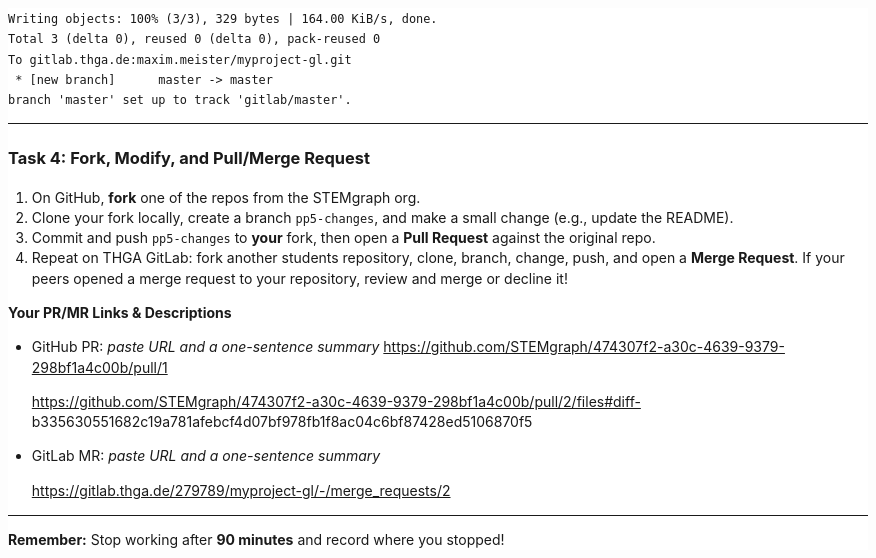    Writing objects: 100% (3/3), 329 bytes | 164.00 KiB/s, done.
    Total 3 (delta 0), reused 0 (delta 0), pack-reused 0
    To gitlab.thga.de:maxim.meister/myproject-gl.git
     * [new branch]      master -> master
    branch 'master' set up to track 'gitlab/master'.
    

---

### Task 4: Fork, Modify, and Pull/Merge Request

1. On GitHub, **fork** one of the repos from the STEMgraph org.
2. Clone your fork locally, create a branch `pp5-changes`, and make a small change (e.g., update the README).
3. Commit and push `pp5-changes` to **your** fork, then open a **Pull Request** against the original repo.
4. Repeat on THGA GitLab: fork another students repository, clone, branch, change, push, and open a **Merge Request**. If your peers opened a merge request to your repository, review and merge or decline it!

**Your PR/MR Links & Descriptions**

* GitHub PR: *paste URL and a one-sentence summary*
    https://github.com/STEMgraph/474307f2-a30c-4639-9379-298bf1a4c00b/pull/1

    https://github.com/STEMgraph/474307f2-a30c-4639-9379-298bf1a4c00b/pull/2/files#diff-            b335630551682c19a781afebcf4d07bf978fb1f8ac04c6bf87428ed5106870f5
  
* GitLab MR: *paste URL and a one-sentence summary*

    https://gitlab.thga.de/279789/myproject-gl/-/merge_requests/2

---

**Remember:** Stop working after **90 minutes** and record where you stopped!
